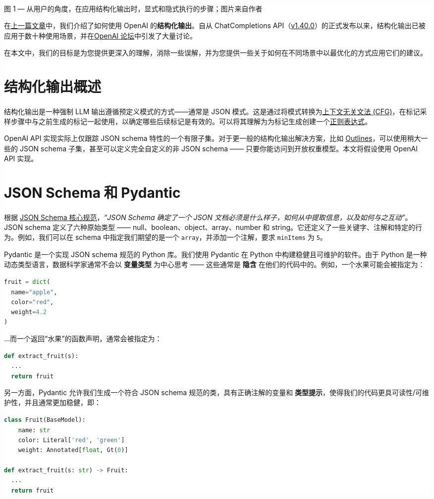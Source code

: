 图 1 — 从用户的角度，在应用结构化输出时，显式和隐式执行的步骤；图片来自作者

在[上一篇文章](https://medium.com/towards-data-science/structured-outputs-and-how-to-use-them-40bd86881d39)中，我们介绍了如何使用 OpenAI 的**结构化输出**。自从 ChatCompletions API（[v1.40.0](https://github.com/openai/openai-python/releases/tag/v1.40.0)）的正式发布以来，结构化输出已被应用于数十种使用场景，并在[OpenAI 论坛](https://community.openai.com/)中引发了大量讨论。

在本文中，我们的目标是为您提供更深入的理解，消除一些误解，并为您提供一些关于如何在不同场景中以最优化的方式应用它们的建议。

# 结构化输出概述

结构化输出是一种强制 LLM 输出遵循预定义模式的方式——通常是 JSON 模式。这是通过将模式转换为[上下文无关文法 (CFG)](https://en.wikipedia.org/wiki/Context-free_grammar)，在标记采样步骤中与之前生成的标记一起使用，以确定哪些后续标记是有效的。可以将其理解为为标记生成创建一个[正则表达式](https://en.wikipedia.org/wiki/Regular_expression)。

OpenAI API 实现实际上仅跟踪 JSON schema 特性的一个有限子集。对于更一般的结构化输出解决方案，比如 [Outlines](https://github.com/outlines-dev/outlines)，可以使用稍大一些的 JSON schema 子集，甚至可以定义完全自定义的非 JSON schema —— 只要你能访问到开放权重模型。本文将假设使用 OpenAI API 实现。

# JSON Schema 和 Pydantic

根据 [JSON Schema 核心规范](https://json-schema.org/draft/2020-12/json-schema-core)，*“JSON Schema 确定了一个 JSON 文档必须是什么样子，如何从中提取信息，以及如何与之互动”*。JSON schema 定义了六种原始类型 —— null、boolean、object、array、number 和 string。它还定义了一些关键字、注解和特定的行为。例如，我们可以在 schema 中指定我们期望的是一个 `array`，并添加一个注解，要求 `minItems` 为 `5`。

Pydantic 是一个实现 JSON schema 规范的 Python 库。我们使用 Pydantic 在 Python 中构建稳健且可维护的软件。由于 Python 是一种动态类型语言，数据科学家通常不会以 **变量类型** 为中心思考 —— 这些通常是 **隐含** 在他们的代码中的。例如，一个水果可能会被指定为：

```py
fruit = dict(
  name="apple",
  color="red",
  weight=4.2
)
```

…而一个返回“水果”的函数声明，通常会被指定为：

```py
def extract_fruit(s):
  ...
  return fruit
```

另一方面，Pydantic 允许我们生成一个符合 JSON schema 规范的类，具有正确注解的变量和 **类型提示**，使得我们的代码更具可读性/可维护性，并且通常更加稳健，即：

```py
class Fruit(BaseModel):
    name: str
    color: Literal['red', 'green']
    weight: Annotated[float, Gt(0)]

def extract_fruit(s: str) -> Fruit:
  ...
  return fruit
```
